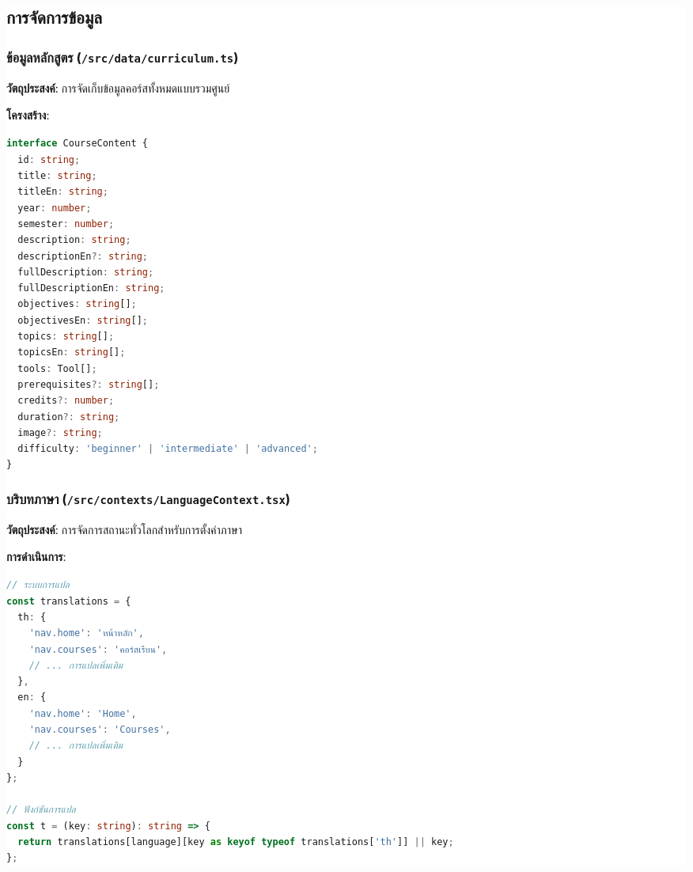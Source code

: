 ## การจัดการข้อมูล

### ข้อมูลหลักสูตร (`/src/data/curriculum.ts`)

**วัตถุประสงค์**: การจัดเก็บข้อมูลคอร์สทั้งหมดแบบรวมศูนย์

**โครงสร้าง**:
```typescript
interface CourseContent {
  id: string;
  title: string;
  titleEn: string;
  year: number;
  semester: number;
  description: string;
  descriptionEn?: string;
  fullDescription: string;
  fullDescriptionEn: string;
  objectives: string[];
  objectivesEn: string[];
  topics: string[];
  topicsEn: string[];
  tools: Tool[];
  prerequisites?: string[];
  credits?: number;
  duration?: string;
  image?: string;
  difficulty: 'beginner' | 'intermediate' | 'advanced';
}
```

### บริบทภาษา (`/src/contexts/LanguageContext.tsx`)

**วัตถุประสงค์**: การจัดการสถานะทั่วโลกสำหรับการตั้งค่าภาษา

**การดำเนินการ**:
```typescript
// ระบบการแปล
const translations = {
  th: {
    'nav.home': 'หน้าหลัก',
    'nav.courses': 'คอร์สเรียน',
    // ... การแปลเพิ่มเติม
  },
  en: {
    'nav.home': 'Home',
    'nav.courses': 'Courses',
    // ... การแปลเพิ่มเติม
  }
};

// ฟังก์ชันการแปล
const t = (key: string): string => {
  return translations[language][key as keyof typeof translations['th']] || key;
};
```
